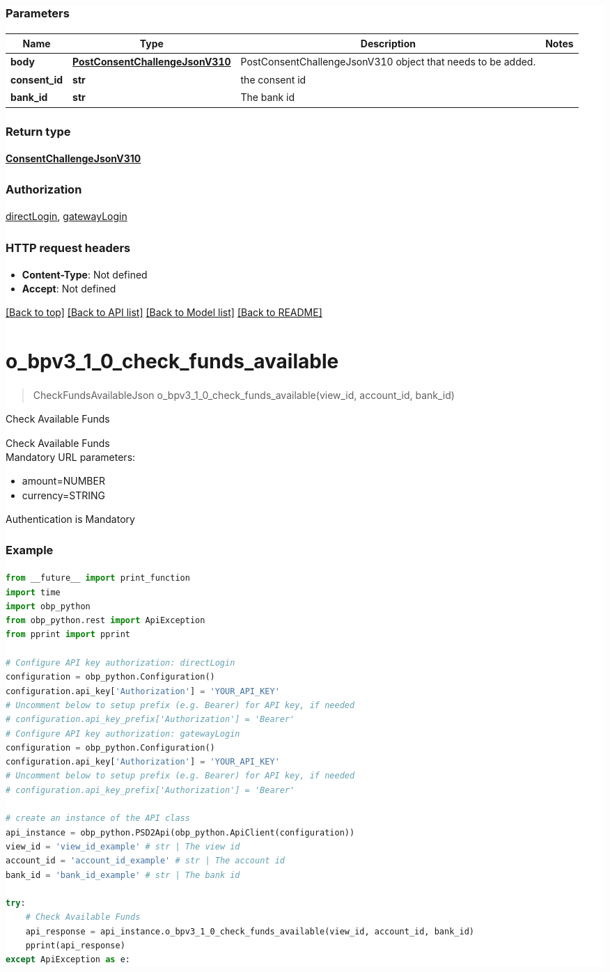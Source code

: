 
### Parameters

Name | Type | Description  | Notes
------------- | ------------- | ------------- | -------------
 **body** | [**PostConsentChallengeJsonV310**](PostConsentChallengeJsonV310.md)| PostConsentChallengeJsonV310 object that needs to be added. | 
 **consent_id** | **str**| the consent id | 
 **bank_id** | **str**| The bank id | 

### Return type

[**ConsentChallengeJsonV310**](ConsentChallengeJsonV310.md)

### Authorization

[directLogin](../README.md#directLogin), [gatewayLogin](../README.md#gatewayLogin)

### HTTP request headers

 - **Content-Type**: Not defined
 - **Accept**: Not defined

[[Back to top]](#) [[Back to API list]](../README.md#documentation-for-api-endpoints) [[Back to Model list]](../README.md#documentation-for-models) [[Back to README]](../README.md)

# **o_bpv3_1_0_check_funds_available**
> CheckFundsAvailableJson o_bpv3_1_0_check_funds_available(view_id, account_id, bank_id)

Check Available Funds

<p>Check Available Funds<br />Mandatory URL parameters:</p><ul><li>amount=NUMBER</li><li>currency=STRING</li></ul><p>Authentication is Mandatory</p>

### Example
```python
from __future__ import print_function
import time
import obp_python
from obp_python.rest import ApiException
from pprint import pprint

# Configure API key authorization: directLogin
configuration = obp_python.Configuration()
configuration.api_key['Authorization'] = 'YOUR_API_KEY'
# Uncomment below to setup prefix (e.g. Bearer) for API key, if needed
# configuration.api_key_prefix['Authorization'] = 'Bearer'
# Configure API key authorization: gatewayLogin
configuration = obp_python.Configuration()
configuration.api_key['Authorization'] = 'YOUR_API_KEY'
# Uncomment below to setup prefix (e.g. Bearer) for API key, if needed
# configuration.api_key_prefix['Authorization'] = 'Bearer'

# create an instance of the API class
api_instance = obp_python.PSD2Api(obp_python.ApiClient(configuration))
view_id = 'view_id_example' # str | The view id
account_id = 'account_id_example' # str | The account id
bank_id = 'bank_id_example' # str | The bank id

try:
    # Check Available Funds
    api_response = api_instance.o_bpv3_1_0_check_funds_available(view_id, account_id, bank_id)
    pprint(api_response)
except ApiException as e:
```